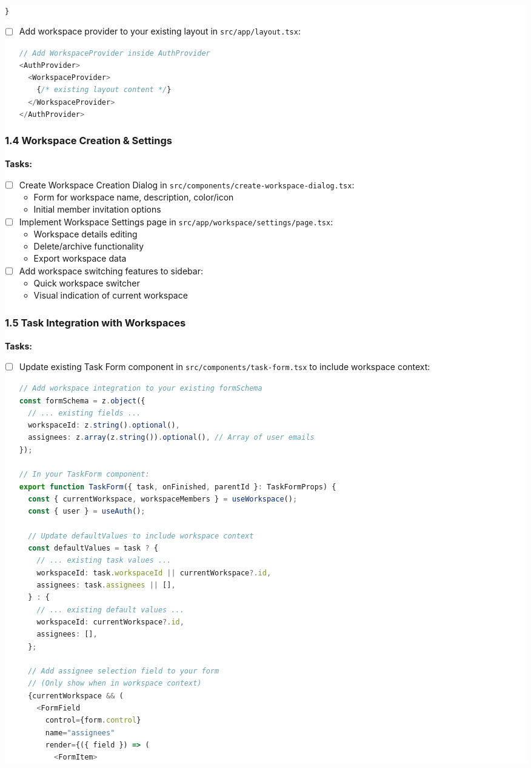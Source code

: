   ```typescript
  }
  ```

- [ ] Add workspace provider to your existing layout in `src/app/layout.tsx`:
  ```typescript
  // Add WorkspaceProvider inside AuthProvider
  <AuthProvider>
    <WorkspaceProvider>
      {/* existing layout content */}
    </WorkspaceProvider>
  </AuthProvider>
  ```

### 1.4 Workspace Creation & Settings

**Tasks:**
- [ ] Create Workspace Creation Dialog in `src/components/create-workspace-dialog.tsx`:
  - Form for workspace name, description, color/icon
  - Initial member invitation options
- [ ] Implement Workspace Settings page in `src/app/workspace/settings/page.tsx`:
  - Workspace details editing
  - Delete/archive functionality
  - Export workspace data
- [ ] Add workspace switching features to sidebar:
  - Quick workspace switcher
  - Visual indication of current workspace

### 1.5 Task Integration with Workspaces

**Tasks:**
- [ ] Update existing Task Form component in `src/components/task-form.tsx` to include workspace context:
  ```typescript
  // Add workspace integration to your existing formSchema
  const formSchema = z.object({
    // ... existing fields ...
    workspaceId: z.string().optional(),
    assignees: z.array(z.string()).optional(), // Array of user emails
  });
  
  // In your TaskForm component:
  export function TaskForm({ task, onFinished, parentId }: TaskFormProps) {
    const { currentWorkspace, workspaceMembers } = useWorkspace();
    const { user } = useAuth();
    
    // Update defaultValues to include workspace context
    const defaultValues = task ? {
      // ... existing task values ...
      workspaceId: task.workspaceId || currentWorkspace?.id,
      assignees: task.assignees || [],
    } : {
      // ... existing default values ...
      workspaceId: currentWorkspace?.id,
      assignees: [],
    };
    
    // Add assignee selection field to your form
    // (Only show when in workspace context)
    {currentWorkspace && (
      <FormField
        control={form.control}
        name="assignees"
        render={({ field }) => (
          <FormItem>
  ```